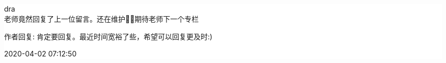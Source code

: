 <div class="_36ChpWj4_0">
  <div class="_2zFoi7sd_0"><span>dra</span>
  </div>
  <div class="_2_QraFYR_0">老师竟然回复了上一位留言。还在维护👍🏼期待老师下一个专栏</div>
  <div class="_10o3OAxT_0">
    <p class="_3KxQPN3V_0">作者回复: 肯定要回复。最近时间宽裕了些，希望可以回复更及时:)</p>
  </div>
  <div class="_3klNVc4Z_0">
    <div class="_3Hkula0k_0">2020-04-02 07:12:50</div>
  </div>
</div>
</div>
</li>
</ul>